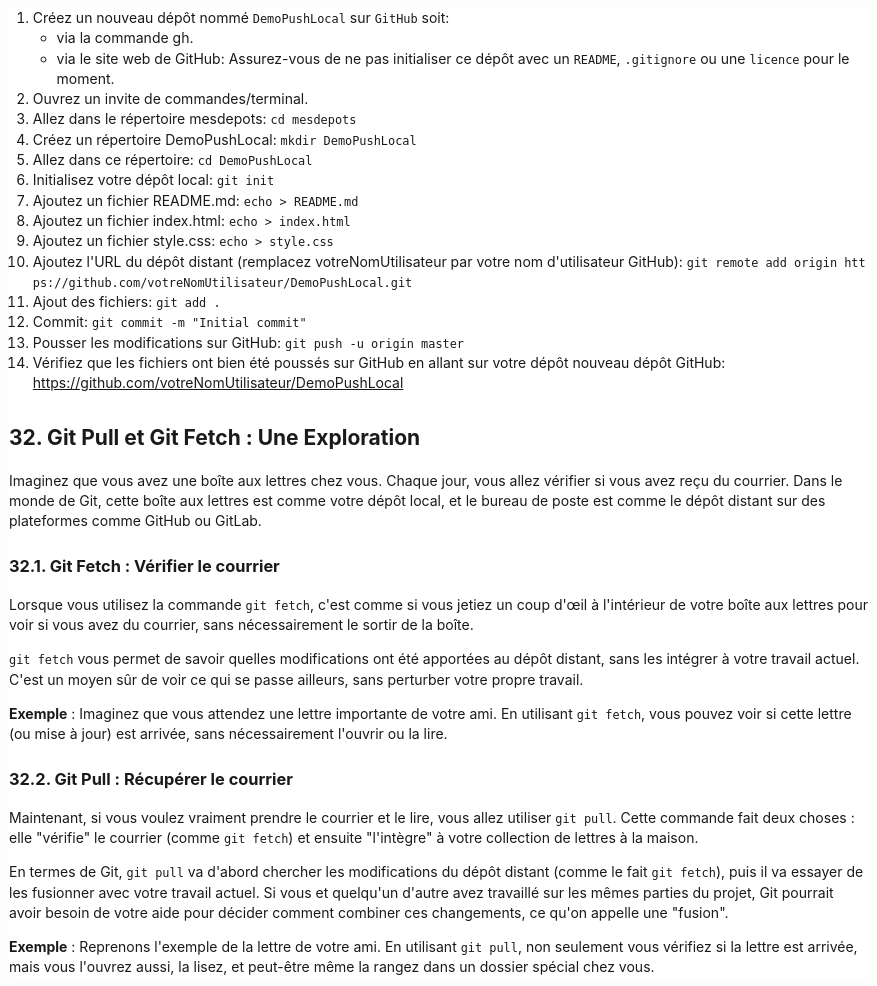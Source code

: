 1. Créez un nouveau dépôt nommé `DemoPushLocal` sur `GitHub` soit:
   - via la commande gh.
   - via le site web de GitHub: Assurez-vous de ne pas initialiser ce dépôt avec un `README`, `.gitignore` ou une `licence` pour le moment.
2. Ouvrez un invite de commandes/terminal.
3. Allez dans le répertoire mesdepots: `cd mesdepots`
4. Créez un répertoire DemoPushLocal: `mkdir DemoPushLocal`
5. Allez dans ce répertoire: `cd DemoPushLocal`
6. Initialisez votre dépôt local: `git init`
7. Ajoutez un fichier README.md: `echo > README.md`
8. Ajoutez un fichier index.html: `echo > index.html`
9. Ajoutez un fichier style.css: `echo > style.css`
10. Ajoutez l'URL du dépôt distant (remplacez votreNomUtilisateur par votre nom d'utilisateur GitHub): `git remote add origin https://github.com/votreNomUtilisateur/DemoPushLocal.git` 
11. Ajout des fichiers: `git add .` 
12. Commit: `git commit -m "Initial commit"`
13. Pousser les modifications sur GitHub: `git push -u origin master`
14. Vérifiez que les fichiers ont bien été poussés sur GitHub en allant sur votre dépôt nouveau dépôt GitHub: https://github.com/votreNomUtilisateur/DemoPushLocal



## 32. Git Pull et Git Fetch : Une Exploration

Imaginez que vous avez une boîte aux lettres chez vous. Chaque jour, vous allez vérifier si vous avez reçu du courrier. Dans le monde de Git, cette boîte aux lettres est comme votre dépôt local, et le bureau de poste est comme le dépôt distant sur des plateformes comme GitHub ou GitLab.

### 32.1. Git Fetch : Vérifier le courrier

Lorsque vous utilisez la commande `git fetch`, c'est comme si vous jetiez un coup d'œil à l'intérieur de votre boîte aux lettres pour voir si vous avez du courrier, sans nécessairement le sortir de la boîte. 

`git fetch` vous permet de savoir quelles modifications ont été apportées au dépôt distant, sans les intégrer à votre travail actuel. C'est un moyen sûr de voir ce qui se passe ailleurs, sans perturber votre propre travail.

**Exemple** : Imaginez que vous attendez une lettre importante de votre ami. En utilisant `git fetch`, vous pouvez voir si cette lettre (ou mise à jour) est arrivée, sans nécessairement l'ouvrir ou la lire.

### 32.2. Git Pull : Récupérer le courrier

Maintenant, si vous voulez vraiment prendre le courrier et le lire, vous allez utiliser `git pull`. Cette commande fait deux choses : elle "vérifie" le courrier (comme `git fetch`) et ensuite "l'intègre" à votre collection de lettres à la maison.

En termes de Git, `git pull` va d'abord chercher les modifications du dépôt distant (comme le fait `git fetch`), puis il va essayer de les fusionner avec votre travail actuel. Si vous et quelqu'un d'autre avez travaillé sur les mêmes parties du projet, Git pourrait avoir besoin de votre aide pour décider comment combiner ces changements, ce qu'on appelle une "fusion".

**Exemple** : Reprenons l'exemple de la lettre de votre ami. En utilisant `git pull`, non seulement vous vérifiez si la lettre est arrivée, mais vous l'ouvrez aussi, la lisez, et peut-être même la rangez dans un dossier spécial chez vous.
